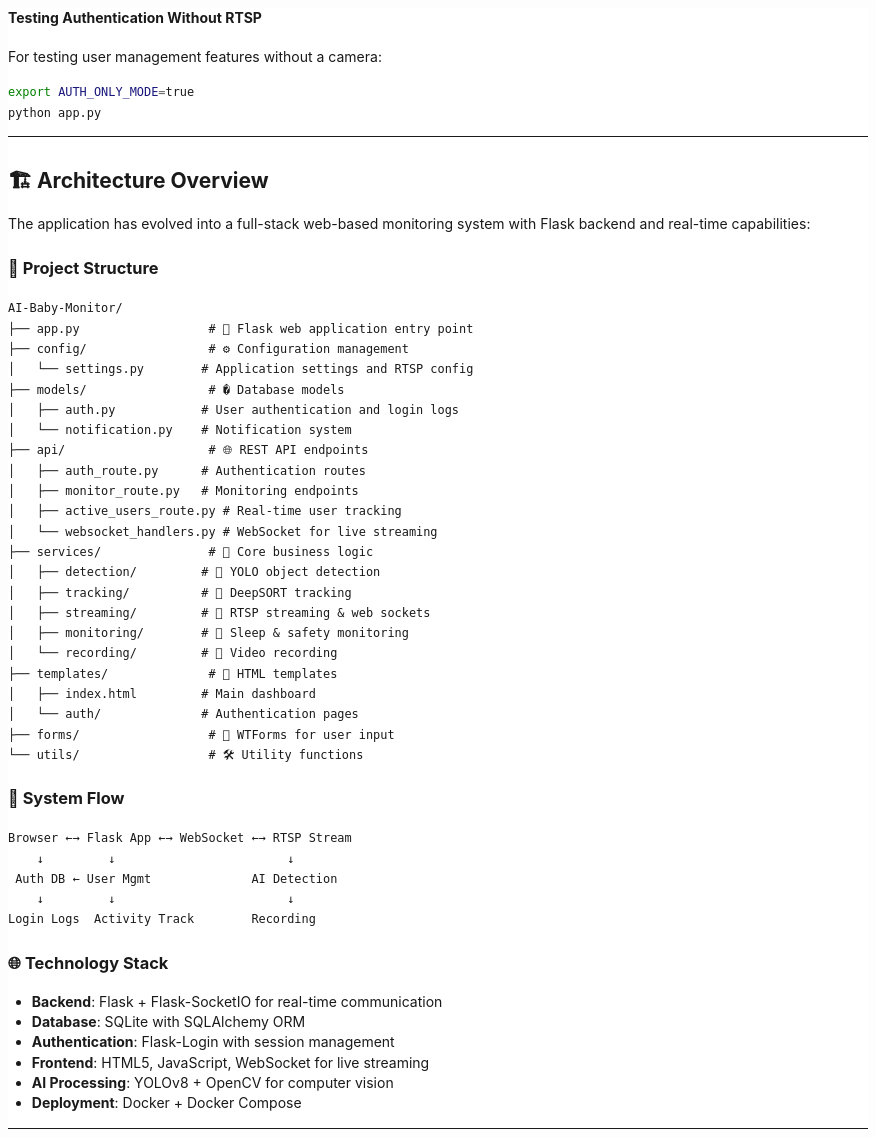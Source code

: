 #### **Testing Authentication Without RTSP**
For testing user management features without a camera:
```bash
export AUTH_ONLY_MODE=true
python app.py
```

---

## 🏗️ Architecture Overview

The application has evolved into a full-stack web-based monitoring system with Flask backend and real-time capabilities:

### 📁 **Project Structure**
```
AI-Baby-Monitor/
├── app.py                  # 🚀 Flask web application entry point
├── config/                 # ⚙️ Configuration management
│   └── settings.py        # Application settings and RTSP config
├── models/                 # �️ Database models
│   ├── auth.py            # User authentication and login logs
│   └── notification.py    # Notification system
├── api/                    # 🌐 REST API endpoints
│   ├── auth_route.py      # Authentication routes
│   ├── monitor_route.py   # Monitoring endpoints
│   ├── active_users_route.py # Real-time user tracking
│   └── websocket_handlers.py # WebSocket for live streaming
├── services/               # 🔧 Core business logic
│   ├── detection/         # 🤖 YOLO object detection
│   ├── tracking/          # 📍 DeepSORT tracking
│   ├── streaming/         # 📡 RTSP streaming & web sockets
│   ├── monitoring/        # 👶 Sleep & safety monitoring
│   └── recording/         # 🎥 Video recording
├── templates/              # 🎨 HTML templates
│   ├── index.html         # Main dashboard
│   └── auth/              # Authentication pages
├── forms/                  # 📝 WTForms for user input
└── utils/                  # 🛠️ Utility functions  
```

### 🔄 **System Flow**
```
Browser ←→ Flask App ←→ WebSocket ←→ RTSP Stream
    ↓         ↓                        ↓
 Auth DB ← User Mgmt              AI Detection
    ↓         ↓                        ↓
Login Logs  Activity Track        Recording
```

### 🌐 **Technology Stack**
- **Backend**: Flask + Flask-SocketIO for real-time communication
- **Database**: SQLite with SQLAlchemy ORM
- **Authentication**: Flask-Login with session management
- **Frontend**: HTML5, JavaScript, WebSocket for live streaming
- **AI Processing**: YOLOv8 + OpenCV for computer vision
- **Deployment**: Docker + Docker Compose

---